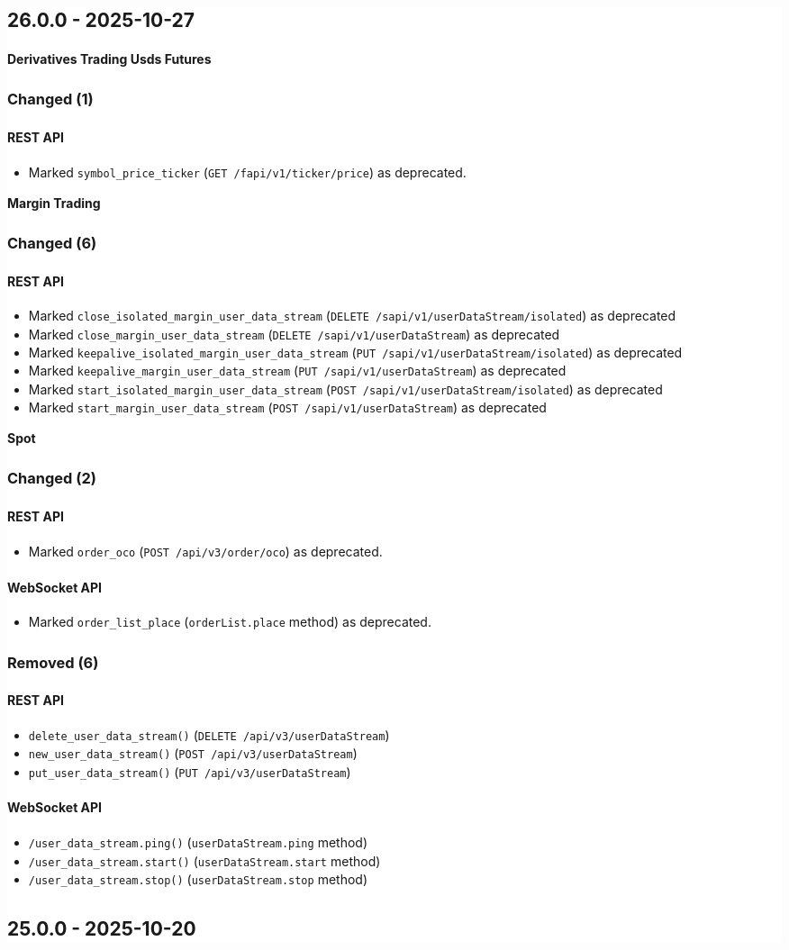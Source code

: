 ## 26.0.0 - 2025-10-27

**Derivatives Trading Usds Futures**

### Changed (1)

#### REST API

- Marked `symbol_price_ticker` (`GET /fapi/v1/ticker/price`) as deprecated.

**Margin Trading**

### Changed (6)

#### REST API

- Marked `close_isolated_margin_user_data_stream` (`DELETE /sapi/v1/userDataStream/isolated`) as deprecated
- Marked `close_margin_user_data_stream` (`DELETE /sapi/v1/userDataStream`) as deprecated
- Marked `keepalive_isolated_margin_user_data_stream` (`PUT /sapi/v1/userDataStream/isolated`) as deprecated
- Marked `keepalive_margin_user_data_stream` (`PUT /sapi/v1/userDataStream`) as deprecated
- Marked `start_isolated_margin_user_data_stream` (`POST /sapi/v1/userDataStream/isolated`) as deprecated
- Marked `start_margin_user_data_stream` (`POST /sapi/v1/userDataStream`) as deprecated

**Spot**

### Changed (2)

#### REST API

- Marked `order_oco` (`POST /api/v3/order/oco`) as deprecated.

#### WebSocket API

- Marked `order_list_place` (`orderList.place` method) as deprecated.

### Removed (6)

#### REST API

- `delete_user_data_stream()` (`DELETE /api/v3/userDataStream`)
- `new_user_data_stream()` (`POST /api/v3/userDataStream`)
- `put_user_data_stream()` (`PUT /api/v3/userDataStream`)

#### WebSocket API

- `/user_data_stream.ping()` (`userDataStream.ping` method)
- `/user_data_stream.start()` (`userDataStream.start` method)
- `/user_data_stream.stop()` (`userDataStream.stop` method)

## 25.0.0 - 2025-10-20
